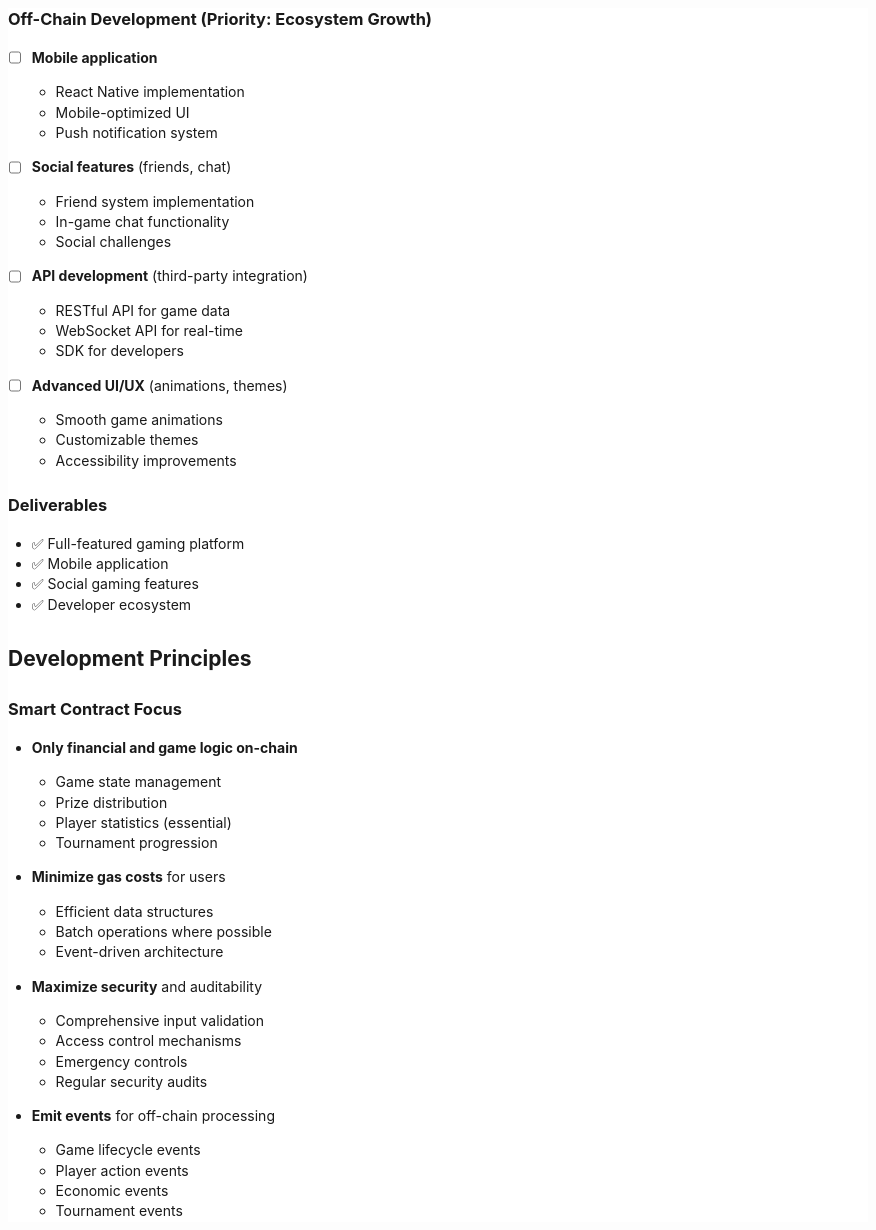 ### Off-Chain Development (Priority: Ecosystem Growth)
- [ ] **Mobile application**
  - React Native implementation
  - Mobile-optimized UI
  - Push notification system
  
- [ ] **Social features** (friends, chat)
  - Friend system implementation
  - In-game chat functionality
  - Social challenges
  
- [ ] **API development** (third-party integration)
  - RESTful API for game data
  - WebSocket API for real-time
  - SDK for developers
  
- [ ] **Advanced UI/UX** (animations, themes)
  - Smooth game animations
  - Customizable themes
  - Accessibility improvements

### Deliverables
- ✅ Full-featured gaming platform
- ✅ Mobile application
- ✅ Social gaming features
- ✅ Developer ecosystem

## Development Principles

### Smart Contract Focus
- **Only financial and game logic on-chain**
  - Game state management
  - Prize distribution
  - Player statistics (essential)
  - Tournament progression
  
- **Minimize gas costs** for users
  - Efficient data structures
  - Batch operations where possible
  - Event-driven architecture
  
- **Maximize security** and auditability
  - Comprehensive input validation
  - Access control mechanisms
  - Emergency controls
  - Regular security audits

- **Emit events** for off-chain processing
  - Game lifecycle events
  - Player action events
  - Economic events
  - Tournament events
